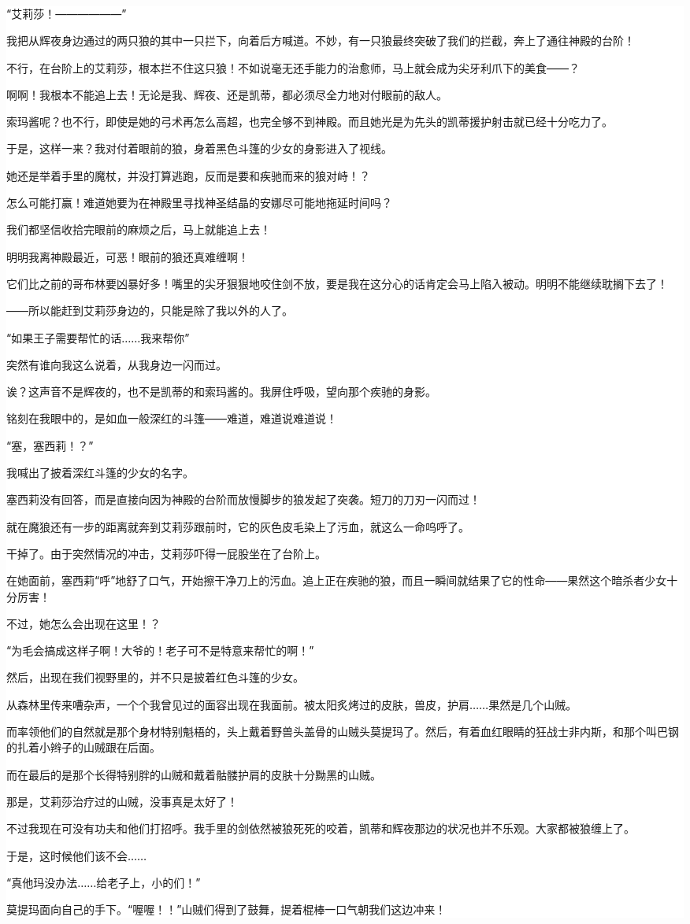 “艾莉莎！——————”

我把从辉夜身边通过的两只狼的其中一只拦下，向着后方喊道。不妙，有一只狼最终突破了我们的拦截，奔上了通往神殿的台阶！

不行，在台阶上的艾莉莎，根本拦不住这只狼！不如说毫无还手能力的治愈师，马上就会成为尖牙利爪下的美食——？

啊啊！我根本不能追上去！无论是我、辉夜、还是凯蒂，都必须尽全力地对付眼前的敌人。

索玛酱呢？也不行，即使是她的弓术再怎么高超，也完全够不到神殿。而且她光是为先头的凯蒂援护射击就已经十分吃力了。

于是，这样一来？我对付着眼前的狼，身着黑色斗篷的少女的身影进入了视线。

她还是举着手里的魔杖，并没打算逃跑，反而是要和疾驰而来的狼对峙！？

怎么可能打赢！难道她要为在神殿里寻找神圣结晶的安娜尽可能地拖延时间吗？

我们都坚信收拾完眼前的麻烦之后，马上就能追上去！

明明我离神殿最近，可恶！眼前的狼还真难缠啊！

它们比之前的哥布林要凶暴好多！嘴里的尖牙狠狠地咬住剑不放，要是我在这分心的话肯定会马上陷入被动。明明不能继续耽搁下去了！

——所以能赶到艾莉莎身边的，只能是除了我以外的人了。

“如果王子需要帮忙的话……我来帮你”

突然有谁向我这么说着，从我身边一闪而过。

诶？这声音不是辉夜的，也不是凯蒂的和索玛酱的。我屏住呼吸，望向那个疾驰的身影。

铭刻在我眼中的，是如血一般深红的斗篷——难道，难道说难道说！

“塞，塞西莉！？”

我喊出了披着深红斗篷的少女的名字。

塞西莉没有回答，而是直接向因为神殿的台阶而放慢脚步的狼发起了突袭。短刀的刀刃一闪而过！

就在魔狼还有一步的距离就奔到艾莉莎跟前时，它的灰色皮毛染上了污血，就这么一命呜呼了。

干掉了。由于突然情况的冲击，艾莉莎吓得一屁股坐在了台阶上。

在她面前，塞西莉“呼”地舒了口气，开始擦干净刀上的污血。追上正在疾驰的狼，而且一瞬间就结果了它的性命——果然这个暗杀者少女十分厉害！

不过，她怎么会出现在这里！？

“为毛会搞成这样子啊！大爷的！老子可不是特意来帮忙的啊！”

然后，出现在我们视野里的，并不只是披着红色斗篷的少女。

从森林里传来嘈杂声，一个个我曾见过的面容出现在我面前。被太阳炙烤过的皮肤，兽皮，护肩……果然是几个山贼。

而率领他们的自然就是那个身材特别魁梧的，头上戴着野兽头盖骨的山贼头莫提玛了。然后，有着血红眼睛的狂战士非内斯，和那个叫巴钢的扎着小辫子的山贼跟在后面。

而在最后的是那个长得特别胖的山贼和戴着骷髅护肩的皮肤十分黝黑的山贼。

那是，艾莉莎治疗过的山贼，没事真是太好了！

不过我现在可没有功夫和他们打招呼。我手里的剑依然被狼死死的咬着，凯蒂和辉夜那边的状况也并不乐观。大家都被狼缠上了。

于是，这时候他们该不会……

“真他玛没办法……给老子上，小的们！”

莫提玛面向自己的手下。“喔喔！！”山贼们得到了鼓舞，提着棍棒一口气朝我们这边冲来！
